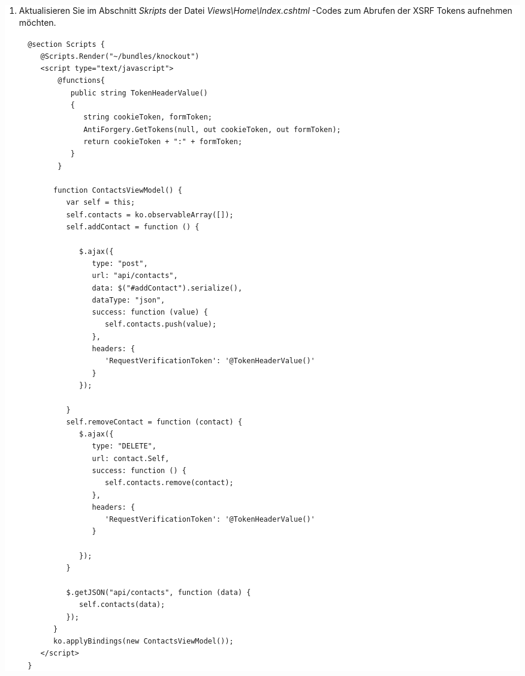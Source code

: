 1. Aktualisieren Sie im Abschnitt *Skripts* der Datei *Views\Home\Index.cshtml* -Codes zum Abrufen der XSRF Tokens aufnehmen möchten.

         @section Scripts {
            @Scripts.Render("~/bundles/knockout")
            <script type="text/javascript">
                @functions{
                   public string TokenHeaderValue()
                   {
                      string cookieToken, formToken;
                      AntiForgery.GetTokens(null, out cookieToken, out formToken);
                      return cookieToken + ":" + formToken;                
                   }
                }

               function ContactsViewModel() {
                  var self = this;
                  self.contacts = ko.observableArray([]);
                  self.addContact = function () {

                     $.ajax({
                        type: "post",
                        url: "api/contacts",
                        data: $("#addContact").serialize(),
                        dataType: "json",
                        success: function (value) {
                           self.contacts.push(value);
                        },
                        headers: {
                           'RequestVerificationToken': '@TokenHeaderValue()'
                        }
                     });

                  }
                  self.removeContact = function (contact) {
                     $.ajax({
                        type: "DELETE",
                        url: contact.Self,
                        success: function () {
                           self.contacts.remove(contact);
                        },
                        headers: {
                           'RequestVerificationToken': '@TokenHeaderValue()'
                        }

                     });
                  }

                  $.getJSON("api/contacts", function (data) {
                     self.contacts(data);
                  });
               }
               ko.applyBindings(new ContactsViewModel());
            </script>
         }

